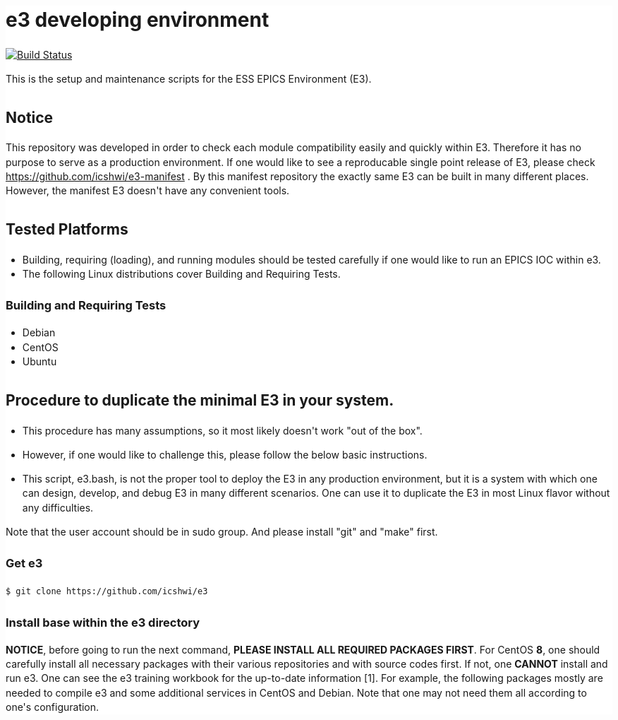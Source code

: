 e3 developing environment
======
[![Build Status](https://github.com/icshwi/e3/workflows/E3%20Building/badge.svg)](https://github.com/icshwi/e3/actions?workflow=E3+Building)

This is the setup and maintenance scripts for the ESS EPICS Environment (E3). 

## Notice
This repository was developed in order to check each module compatibility easily and quickly within E3. Therefore it has no purpose to serve as a production environment. If one would like to see a reproducable single point release of E3, please check https://github.com/icshwi/e3-manifest . By this manifest repository the exactly same E3 can be built in many different places. However, the manifest E3 doesn't have any convenient tools. 



## Tested Platforms

* Building, requiring (loading), and running modules should be tested carefully if one would like to run an EPICS IOC within e3.
* The following Linux distributions cover Building and Requiring Tests.

### Building and Requiring Tests
* Debian     
* CentOS 
* Ubuntu 


## Procedure to duplicate the minimal E3 in your system.

* This procedure has many assumptions, so it most likely doesn't work "out of the box". 

* However, if one would like to challenge this, please follow the below basic instructions.

* This script, e3.bash, is not the proper tool to deploy the E3 in any production environment, but it is a system with which one can design, develop, and debug E3 in many different scenarios.  One can use it to duplicate the E3 in most Linux flavor without any difficulties. 

Note that the user account should be in sudo group. And please install "git" and "make" first.

### Get e3

```
$ git clone https://github.com/icshwi/e3
```

### Install base within the e3 directory

**NOTICE**, before going to run the next command, **PLEASE INSTALL ALL REQUIRED PACKAGES FIRST**. For CentOS **8**, one should carefully install all necessary packages with their various repositories and with source codes first. If not, one **CANNOT** install and run e3. One can see the e3 training workbook for the up-to-date information [1]. For example, the following packages mostly are needed to compile e3 and some additional services in CentOS and Debian. Note that one may not need them all according to one's configuration.
